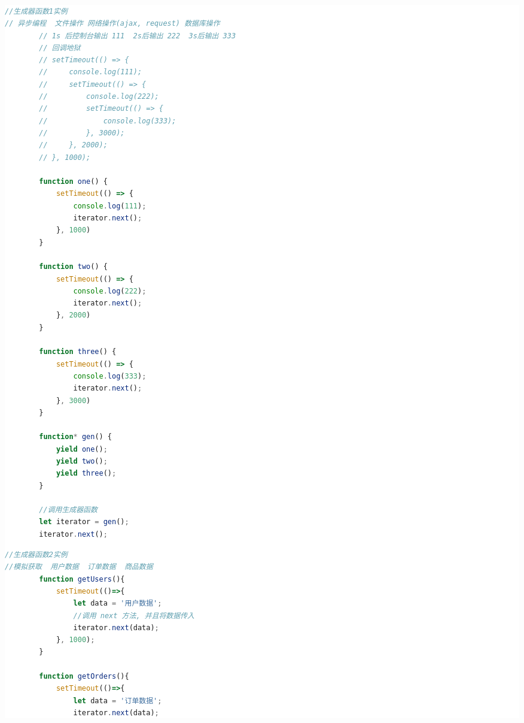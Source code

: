 

```js
//生成器函数1实例
// 异步编程  文件操作 网络操作(ajax, request) 数据库操作
        // 1s 后控制台输出 111  2s后输出 222  3s后输出 333 
        // 回调地狱
        // setTimeout(() => {
        //     console.log(111);
        //     setTimeout(() => {
        //         console.log(222);
        //         setTimeout(() => {
        //             console.log(333);
        //         }, 3000);
        //     }, 2000);
        // }, 1000);

        function one() {
            setTimeout(() => {
                console.log(111);
                iterator.next();
            }, 1000)
        }

        function two() {
            setTimeout(() => {
                console.log(222);
                iterator.next();
            }, 2000)
        }

        function three() {
            setTimeout(() => {
                console.log(333);
                iterator.next();
            }, 3000)
        }

        function* gen() {
            yield one();
            yield two();
            yield three();
        }

        //调用生成器函数
        let iterator = gen();
        iterator.next();
```



```js
//生成器函数2实例
//模拟获取  用户数据  订单数据  商品数据 
        function getUsers(){
            setTimeout(()=>{
                let data = '用户数据';
                //调用 next 方法, 并且将数据传入
                iterator.next(data);
            }, 1000);
        }

        function getOrders(){
            setTimeout(()=>{
                let data = '订单数据';
                iterator.next(data);
```